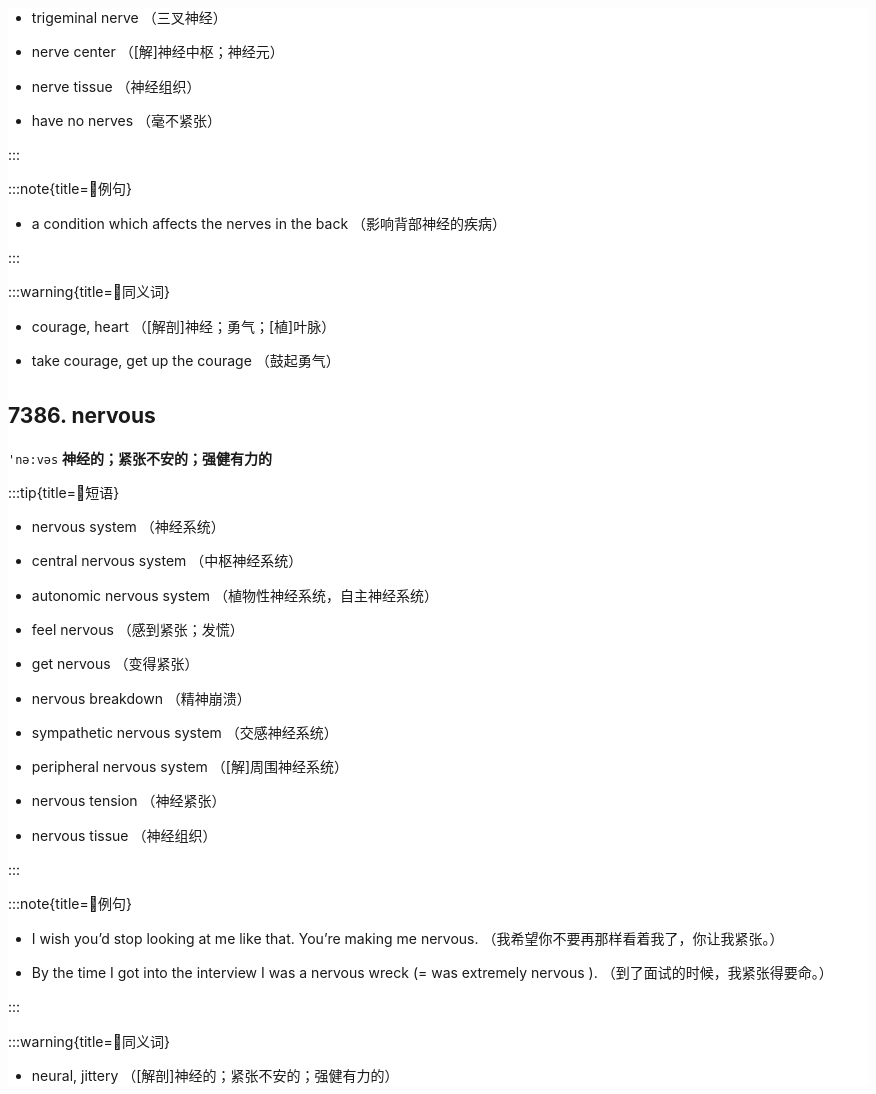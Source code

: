 - trigeminal nerve （三叉神经）

- nerve center （[解]神经中枢；神经元）

- nerve tissue （神经组织）

- have no nerves （毫不紧张）

:::

:::note{title=🎤例句}

- a condition which affects the nerves in the back （影响背部神经的疾病）

:::

:::warning{title=🤔同义词}

- courage, heart （[解剖]神经；勇气；[植]叶脉）

- take courage, get up the courage （鼓起勇气）


## 7386. nervous

`'nə:vəs`  **神经的；紧张不安的；强健有力的**

:::tip{title=🤩短语}

- nervous system （神经系统）

- central nervous system （中枢神经系统）

- autonomic nervous system （植物性神经系统，自主神经系统）

- feel nervous （感到紧张；发慌）

- get nervous （变得紧张）

- nervous breakdown （精神崩溃）

- sympathetic nervous system （交感神经系统）

- peripheral nervous system （[解]周围神经系统）

- nervous tension （神经紧张）

- nervous tissue （神经组织）

:::

:::note{title=🎤例句}

- I wish you’d stop looking at me like that. You’re making me nervous. （我希望你不要再那样看着我了，你让我紧张。）

- By the time I got into the interview I was a nervous wreck (= was extremely nervous ). （到了面试的时候，我紧张得要命。）

:::

:::warning{title=🤔同义词}

- neural, jittery （[解剖]神经的；紧张不安的；强健有力的）
